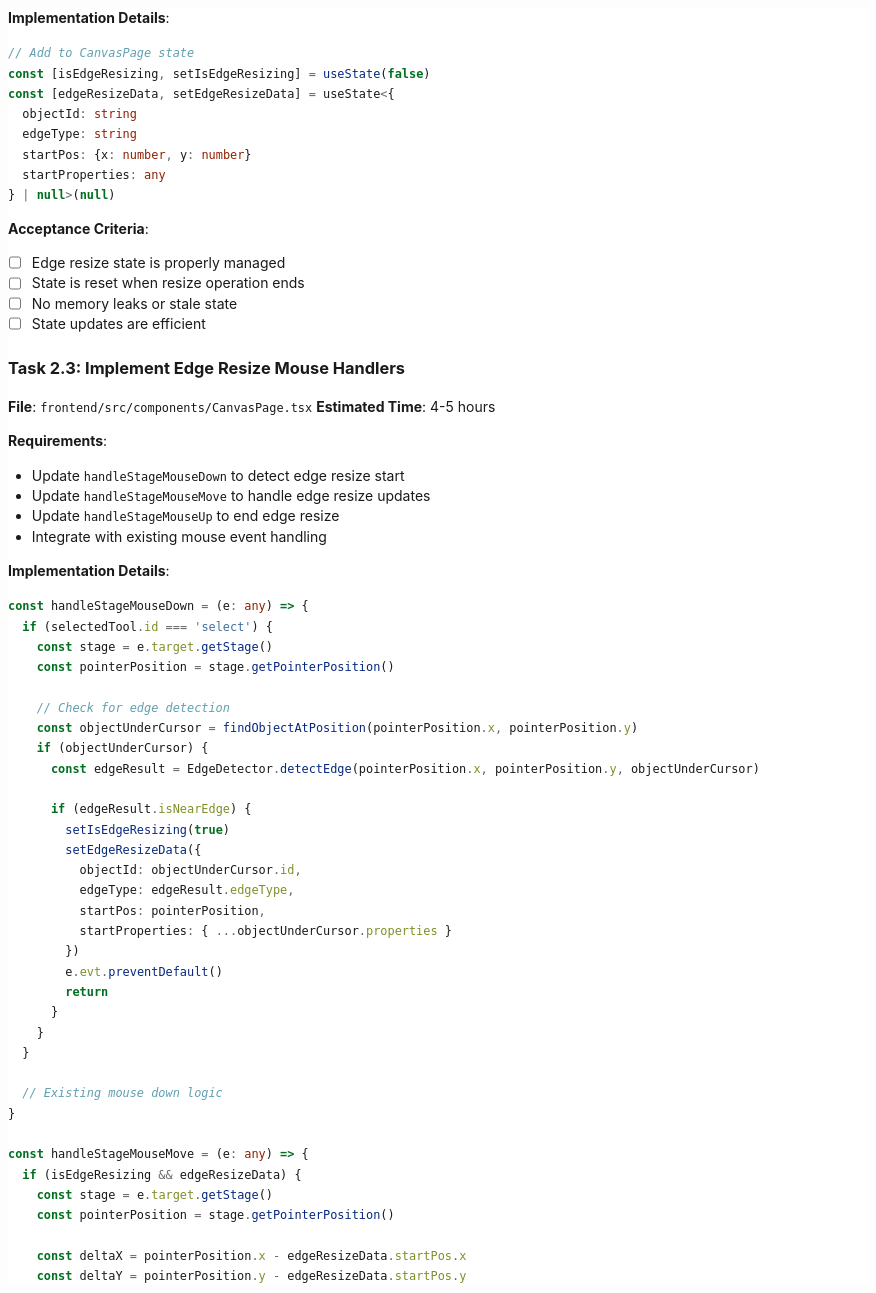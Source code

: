 **Implementation Details**:
```typescript
// Add to CanvasPage state
const [isEdgeResizing, setIsEdgeResizing] = useState(false)
const [edgeResizeData, setEdgeResizeData] = useState<{
  objectId: string
  edgeType: string
  startPos: {x: number, y: number}
  startProperties: any
} | null>(null)
```

**Acceptance Criteria**:
- [ ] Edge resize state is properly managed
- [ ] State is reset when resize operation ends
- [ ] No memory leaks or stale state
- [ ] State updates are efficient

### **Task 2.3: Implement Edge Resize Mouse Handlers**
**File**: `frontend/src/components/CanvasPage.tsx`
**Estimated Time**: 4-5 hours

**Requirements**:
- Update `handleStageMouseDown` to detect edge resize start
- Update `handleStageMouseMove` to handle edge resize updates
- Update `handleStageMouseUp` to end edge resize
- Integrate with existing mouse event handling

**Implementation Details**:
```typescript
const handleStageMouseDown = (e: any) => {
  if (selectedTool.id === 'select') {
    const stage = e.target.getStage()
    const pointerPosition = stage.getPointerPosition()
    
    // Check for edge detection
    const objectUnderCursor = findObjectAtPosition(pointerPosition.x, pointerPosition.y)
    if (objectUnderCursor) {
      const edgeResult = EdgeDetector.detectEdge(pointerPosition.x, pointerPosition.y, objectUnderCursor)
      
      if (edgeResult.isNearEdge) {
        setIsEdgeResizing(true)
        setEdgeResizeData({
          objectId: objectUnderCursor.id,
          edgeType: edgeResult.edgeType,
          startPos: pointerPosition,
          startProperties: { ...objectUnderCursor.properties }
        })
        e.evt.preventDefault()
        return
      }
    }
  }
  
  // Existing mouse down logic
}

const handleStageMouseMove = (e: any) => {
  if (isEdgeResizing && edgeResizeData) {
    const stage = e.target.getStage()
    const pointerPosition = stage.getPointerPosition()
    
    const deltaX = pointerPosition.x - edgeResizeData.startPos.x
    const deltaY = pointerPosition.y - edgeResizeData.startPos.y
```